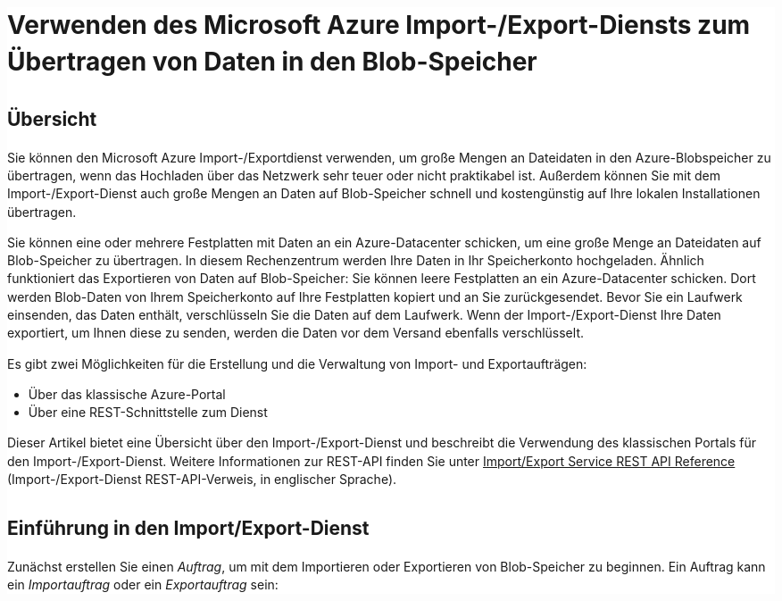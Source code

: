 <properties
	pageTitle="Verwenden von Import/Export zum Übertragen von Daten in den Blob-Speicher | Microsoft Azure"
	description="Erfahren Sie, wie Sie Import- und Exportaufträge im klassischen Portal erstellen, um Daten in den Blob-Speicher zu übertragen."
	authors="robinsh"
	manager="carmonm"
	editor="tysonn"
	services="storage"
	documentationCenter=""/>

<tags
	ms.service="storage"
	ms.workload="storage"
	ms.tgt_pltfrm="na"
	ms.devlang="na"
	ms.topic="article"
	ms.date="12/22/2015"
	ms.author="renash"/>


# Verwenden des Microsoft Azure Import-/Export-Diensts zum Übertragen von Daten in den Blob-Speicher

## Übersicht

Sie können den Microsoft Azure Import-/Exportdienst verwenden, um große Mengen an Dateidaten in den Azure-Blobspeicher zu übertragen, wenn das Hochladen über das Netzwerk sehr teuer oder nicht praktikabel ist. Außerdem können Sie mit dem Import-/Export-Dienst auch große Mengen an Daten auf Blob-Speicher schnell und kostengünstig auf Ihre lokalen Installationen übertragen.

Sie können eine oder mehrere Festplatten mit Daten an ein Azure-Datacenter schicken, um eine große Menge an Dateidaten auf Blob-Speicher zu übertragen. In diesem Rechenzentrum werden Ihre Daten in Ihr Speicherkonto hochgeladen. Ähnlich funktioniert das Exportieren von Daten auf Blob-Speicher: Sie können leere Festplatten an ein Azure-Datacenter schicken. Dort werden Blob-Daten von Ihrem Speicherkonto auf Ihre Festplatten kopiert und an Sie zurückgesendet. Bevor Sie ein Laufwerk einsenden, das Daten enthält, verschlüsseln Sie die Daten auf dem Laufwerk. Wenn der Import-/Export-Dienst Ihre Daten exportiert, um Ihnen diese zu senden, werden die Daten vor dem Versand ebenfalls verschlüsselt.

Es gibt zwei Möglichkeiten für die Erstellung und die Verwaltung von Import- und Exportaufträgen:

- Über das klassische Azure-Portal
- Über eine REST-Schnittstelle zum Dienst

Dieser Artikel bietet eine Übersicht über den Import-/Export-Dienst und beschreibt die Verwendung des klassischen Portals für den Import-/Export-Dienst. Weitere Informationen zur REST-API finden Sie unter [Import/Export Service REST API Reference](http://go.microsoft.com/fwlink/?LinkID=329099) (Import-/Export-Dienst REST-API-Verweis, in englischer Sprache).

## Einführung in den Import/Export-Dienst ##

Zunächst erstellen Sie einen *Auftrag*, um mit dem Importieren oder Exportieren von Blob-Speicher zu beginnen. Ein Auftrag kann ein *Importauftrag* oder ein *Exportauftrag* sein:
